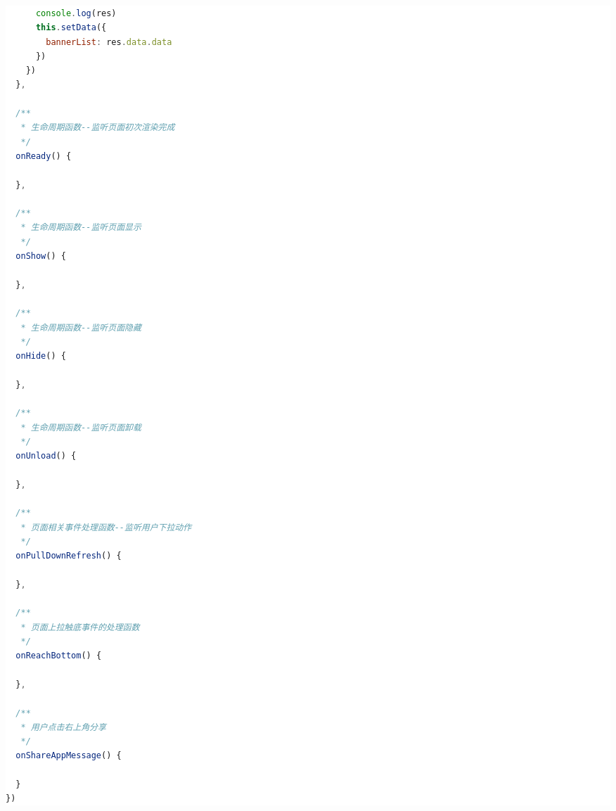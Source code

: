 ```js
      console.log(res)
      this.setData({
        bannerList: res.data.data
      })
    })
  },

  /**
   * 生命周期函数--监听页面初次渲染完成
   */
  onReady() {

  },

  /**
   * 生命周期函数--监听页面显示
   */
  onShow() {

  },

  /**
   * 生命周期函数--监听页面隐藏
   */
  onHide() {

  },

  /**
   * 生命周期函数--监听页面卸载
   */
  onUnload() {

  },

  /**
   * 页面相关事件处理函数--监听用户下拉动作
   */
  onPullDownRefresh() {

  },

  /**
   * 页面上拉触底事件的处理函数
   */
  onReachBottom() {

  },

  /**
   * 用户点击右上角分享
   */
  onShareAppMessage() {

  }
})
```
